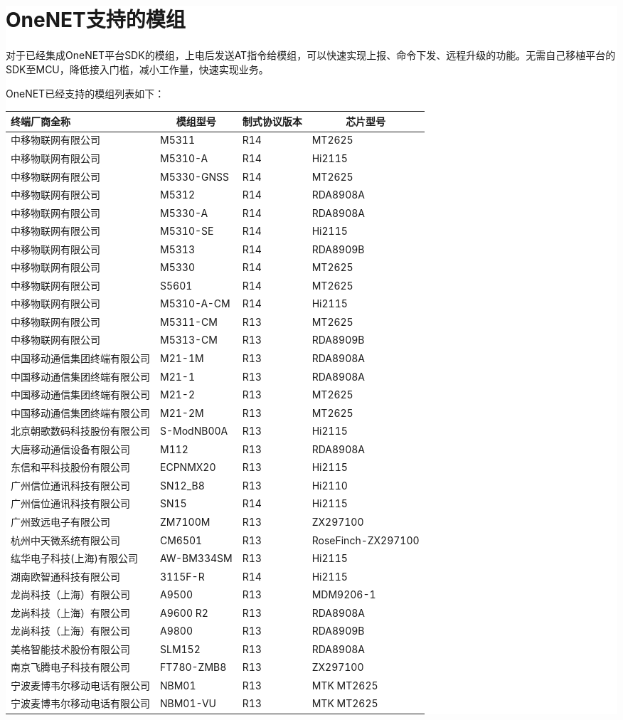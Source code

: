 # OneNET支持的模组

对于已经集成OneNET平台SDK的模组，上电后发送AT指令给模组，可以快速实现上报、命令下发、远程升级的功能。无需自己移植平台的SDK至MCU，降低接入门槛，减小工作量，快速实现业务。

OneNET已经支持的模组列表如下：

|	终端厂商全称	|	模组型号	|	制式协议版本	|	芯片型号	|
|:-----|----|----|----|
|	中移物联网有限公司	|	M5311	|	R14	|	MT2625	|
|	中移物联网有限公司	|	M5310-A	|	R14	|	Hi2115	|
|	中移物联网有限公司	|	M5330-GNSS	|	R14	|	MT2625	|
|	中移物联网有限公司	|	M5312	|	R14	|	RDA8908A	|
|	中移物联网有限公司	|	M5330-A	|	R14	|	RDA8908A	|
|	中移物联网有限公司	|	M5310-SE	|	R14	|	Hi2115	|
|	中移物联网有限公司	|	M5313	|	R14	|	RDA8909B	|
|	中移物联网有限公司	|	M5330	|	R14	|	MT2625	|
|	中移物联网有限公司	|	S5601	|	R14	|	MT2625	|
|	中移物联网有限公司	|	M5310-A-CM	|	R14	|	Hi2115	|
|	中移物联网有限公司	|	M5311-CM	|	R13	|	MT2625	|
|	中移物联网有限公司	|	M5313-CM	|	R13	|	RDA8909B	|
|	中国移动通信集团终端有限公司	|	M21-1M	|	R13	|	RDA8908A	|
|	中国移动通信集团终端有限公司	|	M21-1	|	R13	|	RDA8908A	|
|	中国移动通信集团终端有限公司	|	M21-2	|	R13	|	MT2625	|
|	中国移动通信集团终端有限公司	|	M21-2M	|	R13	|	MT2625	|
|	北京朝歌数码科技股份有限公司	|	S-ModNB00A	|	R13	|	Hi2115	|
|	大唐移动通信设备有限公司	|	M112	|	R13	|	RDA8908A	|
|	东信和平科技股份有限公司	|	ECPNMX20	|	R13	|	Hi2115	|
|	广州信位通讯科技有限公司	|	SN12_B8	|	R13	|	Hi2110	|
|	广州信位通讯科技有限公司	|	SN15	|	R14	|	Hi2115	|
|	广州致远电子有限公司	|	ZM7100M	|	R13	|	ZX297100	|
|	杭州中天微系统有限公司	|	CM6501	|	R13	|	RoseFinch-ZX297100	|
|	纮华电子科技(上海)有限公司	|	AW-BM334SM	|	R13	|	Hi2115	|
|	湖南欧智通科技有限公司	|	3115F-R	|	R14	|	Hi2115	|
|	龙尚科技（上海）有限公司	|	A9500	|	R13	|	MDM9206-1	|
|	龙尚科技（上海）有限公司	|	A9600 R2	|	R13	|	RDA8908A	|
|	龙尚科技（上海）有限公司	|	A9800	|	R13	|	RDA8909B	|
|	美格智能技术股份有限公司	|	SLM152	|	R13	|	RDA8908A	|
|	南京飞腾电子科技有限公司	|	FT780-ZMB8	|	R13	|	ZX297100	|
|	宁波麦博韦尔移动电话有限公司	|	NBM01	|	R13	|	MTK MT2625	|
|	宁波麦博韦尔移动电话有限公司	|	NBM01-VU	|	R13	|	MTK MT2625	|